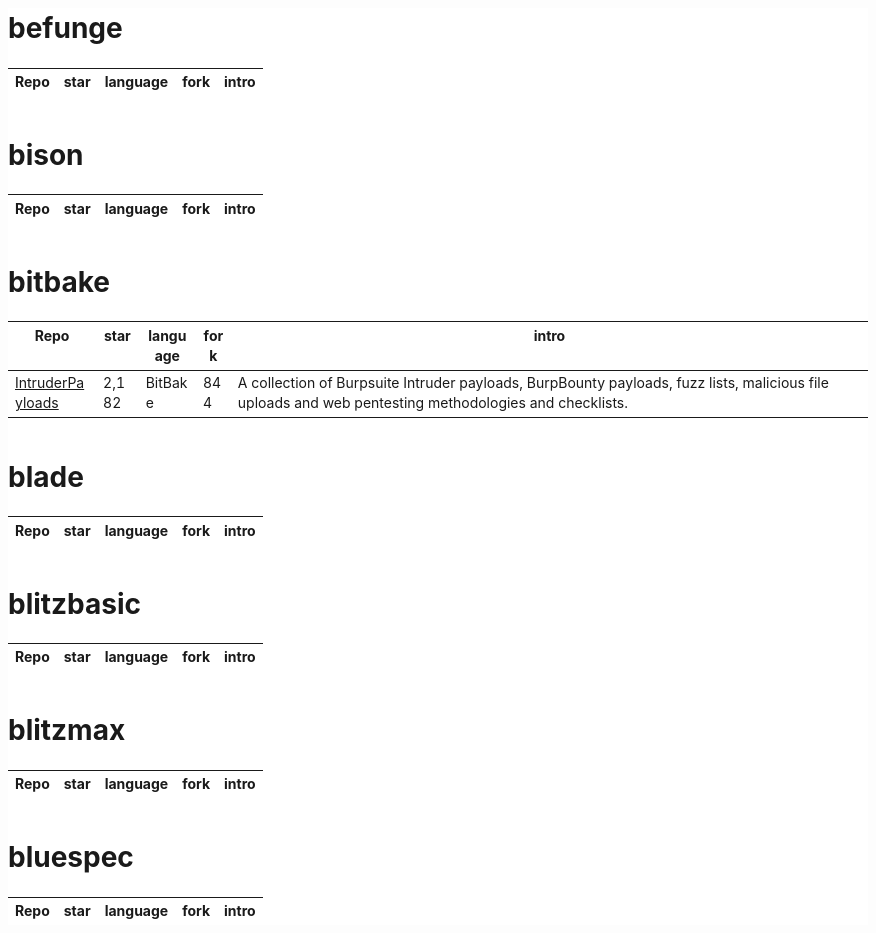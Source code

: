 
# befunge

Repo|star|language|fork|intro
-|-|-|-|-



# bison

Repo|star|language|fork|intro
-|-|-|-|-



# bitbake

Repo|star|language|fork|intro
-|-|-|-|-
[IntruderPayloads](https://github.com/1N3/IntruderPayloads)|2,182|BitBake|844|A collection of Burpsuite Intruder payloads, BurpBounty payloads, fuzz lists, malicious file uploads and web pentesting methodologies and checklists.


# blade

Repo|star|language|fork|intro
-|-|-|-|-



# blitzbasic

Repo|star|language|fork|intro
-|-|-|-|-



# blitzmax

Repo|star|language|fork|intro
-|-|-|-|-



# bluespec

Repo|star|language|fork|intro
-|-|-|-|-


